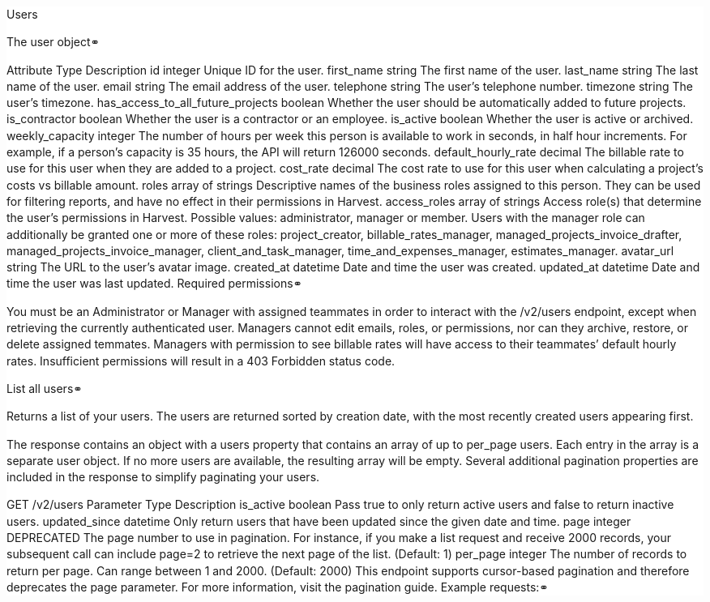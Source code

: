 Users

The user object⚭

Attribute	Type	Description
id	integer	Unique ID for the user.
first_name	string	The first name of the user.
last_name	string	The last name of the user.
email	string	The email address of the user.
telephone	string	The user’s telephone number.
timezone	string	The user’s timezone.
has_access_to_all_future_projects	boolean	Whether the user should be automatically added to future projects.
is_contractor	boolean	Whether the user is a contractor or an employee.
is_active	boolean	Whether the user is active or archived.
weekly_capacity	integer	The number of hours per week this person is available to work in seconds, in half hour increments. For example, if a person’s capacity is 35 hours, the API will return 126000 seconds.
default_hourly_rate	decimal	The billable rate to use for this user when they are added to a project.
cost_rate	decimal	The cost rate to use for this user when calculating a project’s costs vs billable amount.
roles	array of strings	Descriptive names of the business roles assigned to this person. They can be used for filtering reports, and have no effect in their permissions in Harvest.
access_roles	array of strings	Access role(s) that determine the user’s permissions in Harvest. Possible values: administrator, manager or member. Users with the manager role can additionally be granted one or more of these roles: project_creator, billable_rates_manager, managed_projects_invoice_drafter, managed_projects_invoice_manager, client_and_task_manager, time_and_expenses_manager, estimates_manager.
avatar_url	string	The URL to the user’s avatar image.
created_at	datetime	Date and time the user was created.
updated_at	datetime	Date and time the user was last updated.
Required permissions⚭

You must be an Administrator or Manager with assigned teammates in order to interact with the /v2/users endpoint, except when retrieving the currently authenticated user. Managers cannot edit emails, roles, or permissions, nor can they archive, restore, or delete assigned temmates. Managers with permission to see billable rates will have access to their teammates’ default hourly rates. Insufficient permissions will result in a 403 Forbidden status code.

List all users⚭

Returns a list of your users. The users are returned sorted by creation date, with the most recently created users appearing first.

The response contains an object with a users property that contains an array of up to per_page users. Each entry in the array is a separate user object. If no more users are available, the resulting array will be empty. Several additional pagination properties are included in the response to simplify paginating your users.

GET /v2/users
Parameter	Type	Description
is_active	boolean	Pass true to only return active users and false to return inactive users.
updated_since	datetime	Only return users that have been updated since the given date and time.
page	integer	DEPRECATED The page number to use in pagination. For instance, if you make a list request and receive 2000 records, your subsequent call can include page=2 to retrieve the next page of the list. (Default: 1)
per_page	integer	The number of records to return per page. Can range between 1 and 2000. (Default: 2000)
This endpoint supports cursor-based pagination and therefore deprecates the page parameter. For more information, visit the pagination guide.
Example requests:⚭
